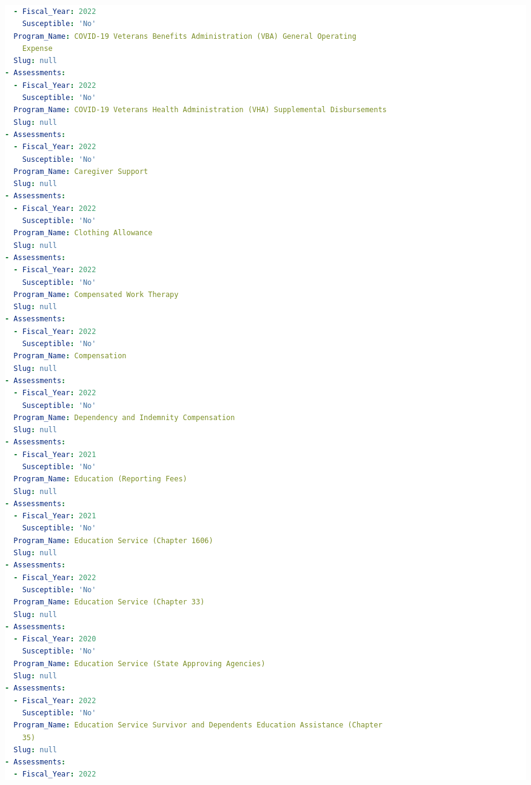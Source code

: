 ```yaml
  - Fiscal_Year: 2022
    Susceptible: 'No'
  Program_Name: COVID-19 Veterans Benefits Administration (VBA) General Operating
    Expense
  Slug: null
- Assessments:
  - Fiscal_Year: 2022
    Susceptible: 'No'
  Program_Name: COVID-19 Veterans Health Administration (VHA) Supplemental Disbursements
  Slug: null
- Assessments:
  - Fiscal_Year: 2022
    Susceptible: 'No'
  Program_Name: Caregiver Support
  Slug: null
- Assessments:
  - Fiscal_Year: 2022
    Susceptible: 'No'
  Program_Name: Clothing Allowance
  Slug: null
- Assessments:
  - Fiscal_Year: 2022
    Susceptible: 'No'
  Program_Name: Compensated Work Therapy
  Slug: null
- Assessments:
  - Fiscal_Year: 2022
    Susceptible: 'No'
  Program_Name: Compensation
  Slug: null
- Assessments:
  - Fiscal_Year: 2022
    Susceptible: 'No'
  Program_Name: Dependency and Indemnity Compensation
  Slug: null
- Assessments:
  - Fiscal_Year: 2021
    Susceptible: 'No'
  Program_Name: Education (Reporting Fees)
  Slug: null
- Assessments:
  - Fiscal_Year: 2021
    Susceptible: 'No'
  Program_Name: Education Service (Chapter 1606)
  Slug: null
- Assessments:
  - Fiscal_Year: 2022
    Susceptible: 'No'
  Program_Name: Education Service (Chapter 33)
  Slug: null
- Assessments:
  - Fiscal_Year: 2020
    Susceptible: 'No'
  Program_Name: Education Service (State Approving Agencies)
  Slug: null
- Assessments:
  - Fiscal_Year: 2022
    Susceptible: 'No'
  Program_Name: Education Service Survivor and Dependents Education Assistance (Chapter
    35)
  Slug: null
- Assessments:
  - Fiscal_Year: 2022
```